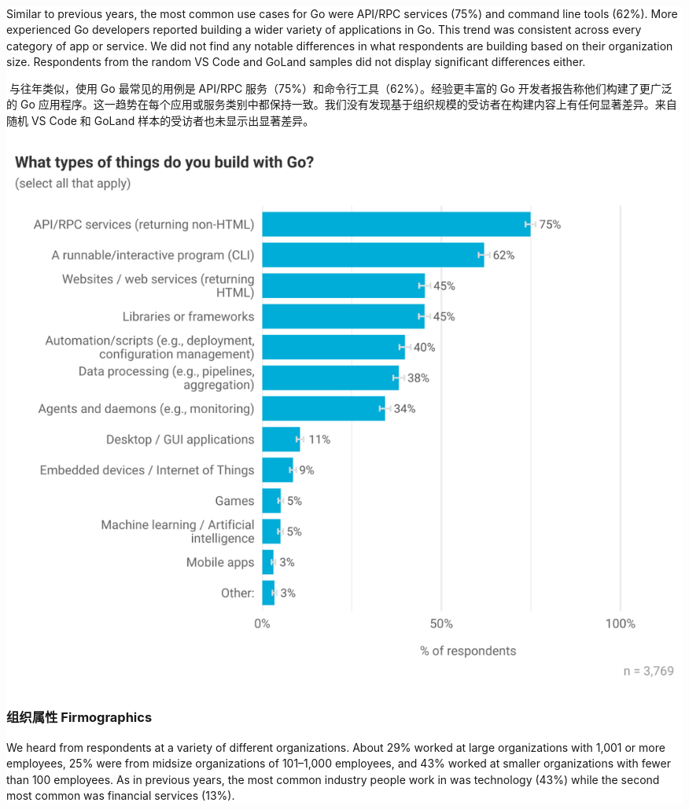 Similar to previous years, the most common use cases for Go were API/RPC services (75%) and command line tools (62%). More experienced Go developers reported building a wider variety of applications in Go. This trend was consistent across every category of app or service. We did not find any notable differences in what respondents are building based on their organization size. Respondents from the random VS Code and GoLand samples did not display significant differences either.

​	与往年类似，使用 Go 最常见的用例是 API/RPC 服务（75%）和命令行工具（62%）。经验更丰富的 Go 开发者报告称他们构建了更广泛的 Go 应用程序。这一趋势在每个应用或服务类别中都保持一致。我们没有发现基于组织规模的受访者在构建内容上有任何显著差异。来自随机 VS Code 和 GoLand 样本的受访者也未显示出显著差异。

![What respondents build with Go](GoDeveloperSurvey2024H2Results_img/what.svg)

### 组织属性  Firmographics

We heard from respondents at a variety of different organizations. About 29% worked at large organizations with 1,001 or more employees, 25% were from midsize organizations of 101–1,000 employees, and 43% worked at smaller organizations with fewer than 100 employees. As in previous years, the most common industry people work in was technology (43%) while the second most common was financial services (13%).
